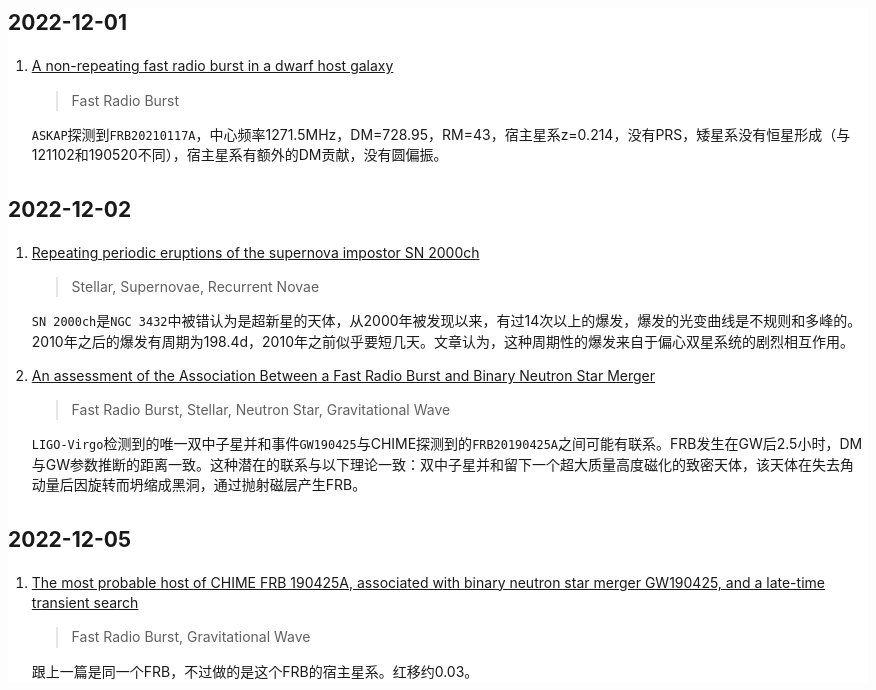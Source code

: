 ## 2022-12-01

1. [A non-repeating fast radio burst in a dwarf host galaxy](https://arxiv.org/abs/2211.16790)

   > Fast Radio Burst

   `ASKAP`探测到`FRB20210117A`，中心频率1271.5MHz，DM=728.95，RM=43，宿主星系z=0.214，没有PRS，矮星系没有恒星形成（与121102和190520不同），宿主星系有额外的DM贡献，没有圆偏振。

## 2022-12-02

1. [Repeating periodic eruptions of the supernova impostor SN 2000ch](https://arxiv.org/abs/2212.00113)

   > Stellar, Supernovae, Recurrent Novae

   `SN 2000ch`是`NGC 3432`中被错认为是超新星的天体，从2000年被发现以来，有过14次以上的爆发，爆发的光变曲线是不规则和多峰的。2010年之后的爆发有周期为198.4d，2010年之前似乎要短几天。文章认为，这种周期性的爆发来自于偏心双星系统的剧烈相互作用。

2. [An assessment of the Association Between a Fast Radio Burst and Binary Neutron Star Merger](https://arxiv.org/abs/2212.00201)

   > Fast Radio Burst, Stellar, Neutron Star, Gravitational Wave

   `LIGO-Virgo`检测到的唯一双中子星并和事件`GW190425`与CHIME探测到的`FRB20190425A`之间可能有联系。FRB发生在GW后2.5小时，DM与GW参数推断的距离一致。这种潜在的联系与以下理论一致：双中子星并和留下一个超大质量高度磁化的致密天体，该天体在失去角动量后因旋转而坍缩成黑洞，通过抛射磁层产生FRB。

## 2022-12-05

1. [The most probable host of CHIME FRB 190425A, associated with binary neutron star merger GW190425, and a late-time transient search](https://arxiv.org/abs/2212.00954)

   > Fast Radio Burst, Gravitational Wave

   跟上一篇是同一个FRB，不过做的是这个FRB的宿主星系。红移约0.03。
